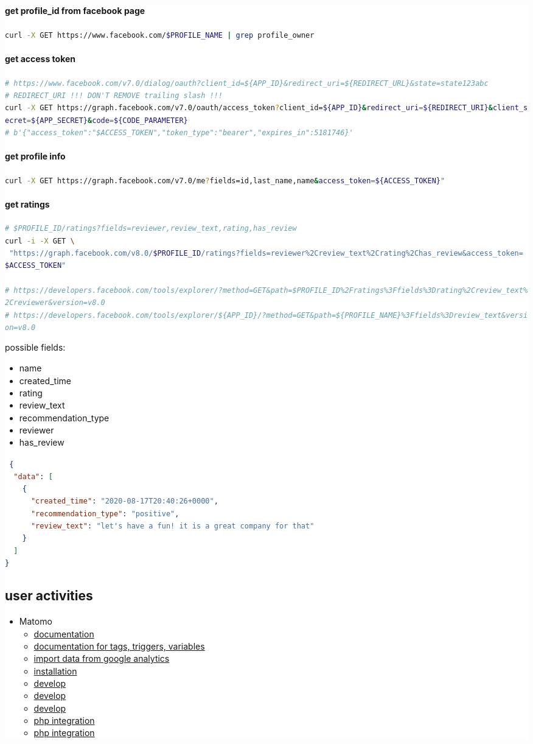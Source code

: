 
#### get profile_id from facebook page
```sh
curl -X GET https://www.facebook.com/$PROFILE_NAME | grep profile_owner
```
#### get access token
```sh
# https://www.facebook.com/v7.0/dialog/oauth?client_id=${APP_ID}&redirect_uri=${REDIRECT_URL}&state=state123abc
# REDIRECT_URI !!! DON'T REMOVE trailing slash !!! 
curl -X GET https://graph.facebook.com/v7.0/oauth/access_token?client_id=${APP_ID}&redirect_uri=${REDIRECT_URI}&client_secret=${APP_SECRET}&code=${CODE_PARAMETER}
# b'{"access_token":"$ACCESS_TOKEN","token_type":"bearer","expires_in":5181746}'
```
#### get profile info
```sh
curl -X GET https://graph.facebook.com/v7.0/me?fields=id,last_name,name&access_token=${ACCESS_TOKEN}"
```
#### get ratings
```sh
# $PROFILE_ID/ratings?fields=reviewer,review_text,rating,has_review
curl -i -X GET \
 "https://graph.facebook.com/v8.0/$PROFILE_ID/ratings?fields=reviewer%2Creview_text%2Crating%2Chas_review&access_token=$ACCESS_TOKEN"

# https://developers.facebook.com/tools/explorer/?method=GET&path=$PROFILE_ID%2Fratings%3Ffields%3Drating%2Creview_text%2Creviewer&version=v8.0
# https://developers.facebook.com/tools/explorer/${APP_ID}/?method=GET&path=${PROFILE_NAME}%3Ffields%3Dreview_text&version=v8.0
```
possible fields:
* name
* created_time
* rating
* review_text
* recommendation_type
* reviewer
* has_review
```json
 {
  "data": [
    {
      "created_time": "2020-08-17T20:40:26+0000",
      "recommendation_type": "positive",
      "review_text": "let's have a fun! it is a great company for that"
    }
  ]
}
```

## user activities
* Matomo
  * [documentation](https://matomo.org/docs)
  * [documentation for tags, triggers, variables](https://matomo.org/docs/tag-manager/)
  * [import data from google analytics](https://matomo.org/docs/google-analytics-importer/)
  * [installation](https://matomo.org/docs/installation/)
  * [develop](https://developer.matomo.org/guides/tagmanager/introduction)
  * [develop](https://developer.matomo.org/guides/tracking-api-clients)
  * [develop](https://developer.matomo.org/guides/tagmanager/custom-tag)
  * [php integration](https://github.com/matomo-org/matomo-php-tracker)
  * [php integration](https://github.com/heiglandreas/piwik#readme)
